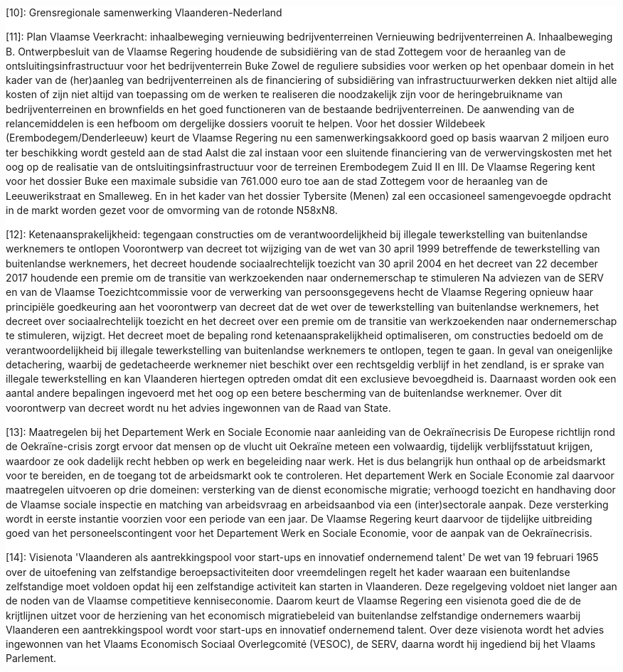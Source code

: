\[10\]: Grensregionale samenwerking Vlaanderen-Nederland   

\[11\]: Plan Vlaamse Veerkracht: inhaalbeweging vernieuwing bedrijventerreinen Vernieuwing bedrijventerreinen A. Inhaalbeweging B. Ontwerpbesluit van de Vlaamse Regering houdende de subsidiëring van de stad Zottegem voor de heraanleg van de ontsluitingsinfrastructuur voor het bedrijventerrein Buke  Zowel de reguliere subsidies voor werken op het openbaar domein in het kader van de (her)aanleg van bedrijventerreinen als de financiering of subsidiëring van infrastructuurwerken dekken niet altijd alle kosten of zijn niet altijd van toepassing om de werken te realiseren die noodzakelijk zijn voor de heringebruikname van bedrijventerreinen en brownfields  en het goed functioneren van de bestaande bedrijventerreinen. De aanwending van de relancemiddelen is een hefboom om dergelijke dossiers vooruit te helpen. Voor het dossier Wildebeek (Erembodegem/Denderleeuw) keurt de Vlaamse Regering nu een samenwerkingsakkoord goed op basis waarvan 2 miljoen euro ter beschikking wordt gesteld aan de stad Aalst die zal instaan voor een sluitende financiering van de verwervingskosten met het oog op de realisatie van de ontsluitingsinfrastructuur voor de terreinen Erembodegem Zuid II en III. De Vlaamse Regering kent voor het dossier Buke een maximale subsidie van 761.000 euro toe aan de stad Zottegem voor de heraanleg van de Leeuwerikstraat en Smalleweg. En in het kader van het dossier Tybersite (Menen)  zal een occasioneel samengevoegde opdracht in de markt worden gezet voor de omvorming van de rotonde N58xN8.

\[12\]: Ketenaansprakelijkheid: tegengaan constructies om de verantwoordelijkheid bij illegale tewerkstelling van buitenlandse werknemers te ontlopen Voorontwerp van decreet tot wijziging van de wet van 30 april 1999 betreffende de tewerkstelling van buitenlandse werknemers, het decreet houdende sociaalrechtelijk toezicht van 30 april 2004 en het decreet van 22 december 2017 houdende een premie om de transitie van werkzoekenden naar ondernemerschap te stimuleren  Na adviezen van de SERV en van de Vlaamse Toezichtcommissie voor de verwerking van persoonsgegevens hecht de Vlaamse Regering opnieuw haar principiële goedkeuring aan het voorontwerp van decreet dat de wet over de tewerkstelling van buitenlandse werknemers, het decreet over sociaalrechtelijk toezicht en het decreet over een premie om de transitie van werkzoekenden naar ondernemerschap te stimuleren, wijzigt. Het decreet moet de bepaling rond ketenaansprakelijkheid optimaliseren, om constructies bedoeld om de verantwoordelijkheid bij illegale tewerkstelling van buitenlandse werknemers te ontlopen, tegen te gaan. In geval van oneigenlijke detachering, waarbij de gedetacheerde werknemer niet beschikt over een rechtsgeldig verblijf in het zendland, is er sprake van illegale tewerkstelling en kan Vlaanderen hiertegen optreden omdat dit een exclusieve bevoegdheid is. Daarnaast worden ook een aantal andere bepalingen ingevoerd met het oog op een betere bescherming van de buitenlandse werknemer. Over dit voorontwerp van decreet wordt nu het advies ingewonnen van de Raad van State.

\[13\]: Maatregelen bij het Departement Werk en Sociale Economie naar aanleiding van de Oekraïnecrisis   ​De Europese richtlijn rond de Oekraïne-crisis zorgt ervoor dat mensen op de vlucht uit Oekraïne meteen een volwaardig, tijdelijk verblijfsstatuut krijgen, waardoor ze ook dadelijk recht hebben op werk en begeleiding naar werk. Het is dus belangrijk hun  onthaal op de arbeidsmarkt voor te bereiden, en de toegang tot de arbeidsmarkt ook te controleren. Het departement Werk en Sociale Economie zal daarvoor maatregelen uitvoeren op drie domeinen: versterking van de dienst economische migratie; verhoogd toezicht en handhaving door de Vlaamse sociale inspectie en matching van arbeidsvraag en arbeidsaanbod via een (inter)sectorale aanpak. Deze versterking wordt in eerste instantie voorzien voor een periode van een jaar. De Vlaamse Regering keurt daarvoor de tijdelijke uitbreiding goed van het personeelscontingent voor het Departement Werk en Sociale Economie,  voor de aanpak van de Oekraïnecrisis.

\[14\]: Visienota 'Vlaanderen als aantrekkingspool voor start-ups en innovatief ondernemend talent'   De wet van 19 februari 1965 over de uitoefening van zelfstandige beroepsactiviteiten door vreemdelingen regelt het kader waaraan een buitenlandse zelfstandige moet voldoen opdat hij een zelfstandige activiteit kan starten in Vlaanderen. Deze regelgeving voldoet niet langer aan de noden van de Vlaamse competitieve kenniseconomie. Daarom keurt de Vlaamse Regering een visienota goed die de de krijtlijnen uitzet voor de herziening van het economisch migratiebeleid van buitenlandse zelfstandige ondernemers waarbij Vlaanderen een aantrekkingspool wordt voor start-ups en innovatief ondernemend talent.  Over deze visienota wordt het advies ingewonnen van het Vlaams Economisch Sociaal Overlegcomité (VESOC), de SERV, daarna wordt hij ingediend bij het Vlaams Parlement.
